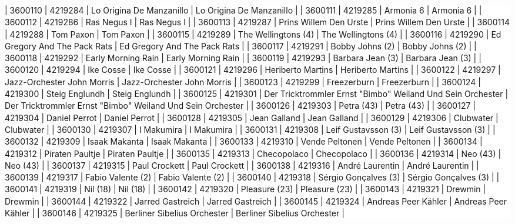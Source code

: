 | 3600110 | 4219284 | Lo Origina De Manzanillo | Lo Origina De Manzanillo |
| 3600111 | 4219285 | Armonia 6 | Armonia 6 |
| 3600112 | 4219286 | Ras Negus I | Ras Negus I |
| 3600113 | 4219287 | Prins Willem Den Urste | Prins Willem Den Urste |
| 3600114 | 4219288 | Tom Paxon | Tom Paxon |
| 3600115 | 4219289 | The Wellingtons (4) | The Wellingtons (4) |
| 3600116 | 4219290 | Ed Gregory And The Pack Rats | Ed Gregory And The Pack Rats |
| 3600117 | 4219291 | Bobby Johns (2) | Bobby Johns (2) |
| 3600118 | 4219292 | Early Morning Rain | Early Morning Rain |
| 3600119 | 4219293 | Barbara Jean (3) | Barbara Jean (3) |
| 3600120 | 4219294 | Ike Cosse | Ike Cosse |
| 3600121 | 4219296 | Heriberto Martins | Heriberto Martins |
| 3600122 | 4219297 | Jazz-Orchester John Morris | Jazz-Orchester John Morris |
| 3600123 | 4219299 | Freezerburn | Freezerburn |
| 3600124 | 4219300 | Steig Englundh | Steig Englundh |
| 3600125 | 4219301 | Der Tricktrommler Ernst "Bimbo" Weiland Und Sein Orchester | Der Tricktrommler Ernst "Bimbo" Weiland Und Sein Orchester |
| 3600126 | 4219303 | Petra (43) | Petra (43) |
| 3600127 | 4219304 | Daniel Perrot | Daniel Perrot |
| 3600128 | 4219305 | Jean Galland | Jean Galland |
| 3600129 | 4219306 | Clubwater | Clubwater |
| 3600130 | 4219307 | I Makumira | I Makumira |
| 3600131 | 4219308 | Leif Gustavsson (3) | Leif Gustavsson (3) |
| 3600132 | 4219309 | Isaak Makanta | Isaak Makanta |
| 3600133 | 4219310 | Vende Peltonen | Vende Peltonen |
| 3600134 | 4219312 | Piraten Paultje | Piraten Paultje |
| 3600135 | 4219313 | Checopolaco | Checopolaco |
| 3600136 | 4219314 | Neo (43) | Neo (43) |
| 3600137 | 4219315 | Paul Crockett | Paul Crockett |
| 3600138 | 4219316 | André Laurentin | André Laurentin |
| 3600139 | 4219317 | Fabio Valente (2) | Fabio Valente (2) |
| 3600140 | 4219318 | Sérgio Gonçalves (3) | Sérgio Gonçalves (3) |
| 3600141 | 4219319 | Nil (18) | Nil (18) |
| 3600142 | 4219320 | Pleasure (23) | Pleasure (23) |
| 3600143 | 4219321 | Drewmin | Drewmin |
| 3600144 | 4219322 | Jarred Gastreich | Jarred Gastreich |
| 3600145 | 4219324 | Andreas Peer Kähler | Andreas Peer Kähler |
| 3600146 | 4219325 | Berliner Sibelius Orchester | Berliner Sibelius Orchester |